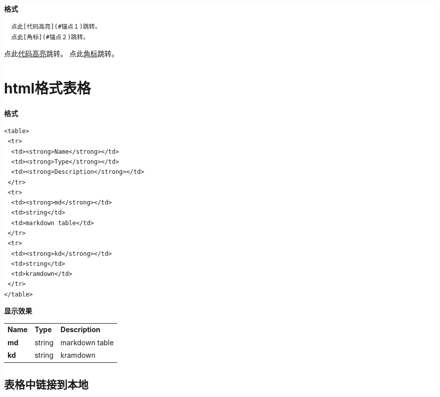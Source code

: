 **格式**
```
  点此[代码高亮](#锚点１)跳转。
  点此[角标](#锚点２)跳转。
```
点此[代码高亮](#锚点１)跳转。
点此[角标](#锚点２)跳转。

# html格式表格

**格式**
```
<table>
 <tr>
  <td><strong>Name</strong></td>
  <td><strong>Type</strong></td>
  <td><strong>Description</strong></td>
 </tr>
 <tr>
  <td><strong>md</strong></td>
  <td>string</td>
  <td>markdown table</td>
 </tr>
 <tr>
  <td><strong>kd</strong></td>
  <td>string</td>
  <td>kramdown</td>
 </tr>
</table>
```

**显示效果**
<table>
 <tr>
  <td><strong>Name</strong></td>
  <td><strong>Type</strong></td>
  <td><strong>Description</strong></td>
 </tr>
 <tr>
  <td><strong>md</strong></td>
  <td>string</td>
  <td>markdown table</td>
 </tr>
 <tr>
  <td><strong>kd</strong></td>
  <td>string</td>
  <td>kramdown</td>
 </tr>
</table>

## 表格中链接到本地
